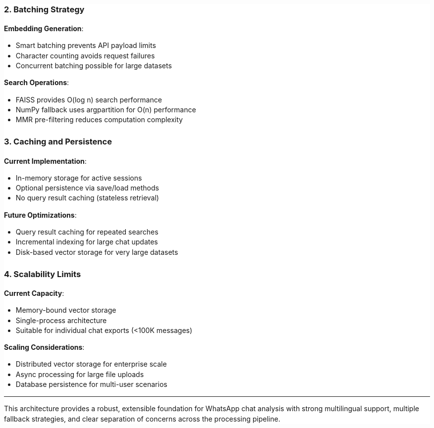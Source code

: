### 2. Batching Strategy

**Embedding Generation**:
- Smart batching prevents API payload limits
- Character counting avoids request failures
- Concurrent batching possible for large datasets

**Search Operations**:
- FAISS provides O(log n) search performance
- NumPy fallback uses argpartition for O(n) performance
- MMR pre-filtering reduces computation complexity

### 3. Caching and Persistence

**Current Implementation**:
- In-memory storage for active sessions
- Optional persistence via save/load methods
- No query result caching (stateless retrieval)

**Future Optimizations**:
- Query result caching for repeated searches
- Incremental indexing for large chat updates
- Disk-based vector storage for very large datasets

### 4. Scalability Limits

**Current Capacity**:
- Memory-bound vector storage
- Single-process architecture
- Suitable for individual chat exports (<100K messages)

**Scaling Considerations**:
- Distributed vector storage for enterprise scale
- Async processing for large file uploads
- Database persistence for multi-user scenarios

---

This architecture provides a robust, extensible foundation for WhatsApp chat analysis with strong multilingual support, multiple fallback strategies, and clear separation of concerns across the processing pipeline.